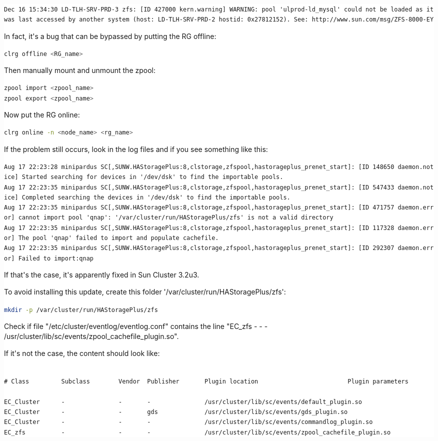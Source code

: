 ```
Dec 16 15:34:30 LD-TLH-SRV-PRD-3 zfs: [ID 427000 kern.warning] WARNING: pool 'ulprod-ld_mysql' could not be loaded as it was last accessed by another system (host: LD-TLH-SRV-PRD-2 hostid: 0x27812152). See: http://www.sun.com/msg/ZFS-8000-EY
```

In fact, it's a bug that can be bypassed by putting the RG offline:

```bash
clrg offline <RG_name>
```

Then manually mount and unmount the zpool:

```bash
zpool import <zpool_name>
zpool export <zpool_name>
```

Now put the RG online:

```bash
clrg online -n <node_name> <rg_name>
```

If the problem still occurs, look in the log files and if you see something like this:

```
Aug 17 22:23:28 minipardus SC[,SUNW.HAStoragePlus:8,clstorage,zfspool,hastorageplus_prenet_start]: [ID 148650 daemon.notice] Started searching for devices in '/dev/dsk' to find the importable pools.
Aug 17 22:23:35 minipardus SC[,SUNW.HAStoragePlus:8,clstorage,zfspool,hastorageplus_prenet_start]: [ID 547433 daemon.notice] Completed searching the devices in '/dev/dsk' to find the importable pools.
Aug 17 22:23:35 minipardus SC[,SUNW.HAStoragePlus:8,clstorage,zfspool,hastorageplus_prenet_start]: [ID 471757 daemon.error] cannot import pool 'qnap': '/var/cluster/run/HAStoragePlus/zfs' is not a valid directory
Aug 17 22:23:35 minipardus SC[,SUNW.HAStoragePlus:8,clstorage,zfspool,hastorageplus_prenet_start]: [ID 117328 daemon.error] The pool 'qnap' failed to import and populate cachefile.
Aug 17 22:23:35 minipardus SC[,SUNW.HAStoragePlus:8,clstorage,zfspool,hastorageplus_prenet_start]: [ID 292307 daemon.error] Failed to import:qnap
```

If that's the case, it's apparently fixed in Sun Cluster 3.2u3.

To avoid installing this update, create this folder '/var/cluster/run/HAStoragePlus/zfs':

```bash
mkdir -p /var/cluster/run/HAStoragePlus/zfs
```

Check if file "/etc/cluster/eventlog/eventlog.conf" contains the line "EC_zfs - - - /usr/cluster/lib/sc/events/zpool_cachefile_plugin.so".

If it's not the case, the content should look like:

```

# Class         Subclass        Vendor  Publisher       Plugin location                         Plugin parameters

EC_Cluster      -               -       -               /usr/cluster/lib/sc/events/default_plugin.so
EC_Cluster      -               -       gds             /usr/cluster/lib/sc/events/gds_plugin.so
EC_Cluster      -               -       -               /usr/cluster/lib/sc/events/commandlog_plugin.so
EC_zfs          -               -       -               /usr/cluster/lib/sc/events/zpool_cachefile_plugin.so
```
